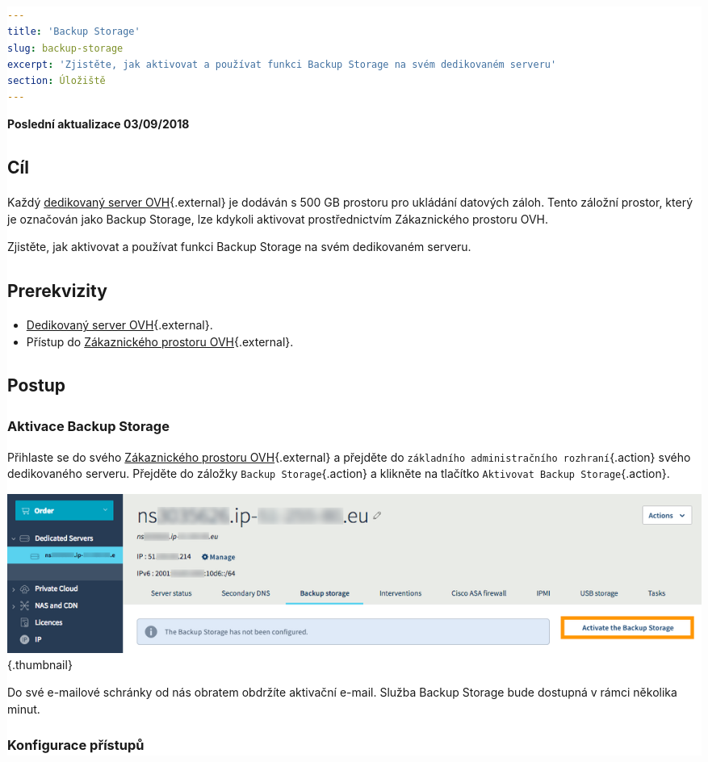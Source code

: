 ```yaml
---
title: 'Backup Storage'
slug: backup-storage
excerpt: 'Zjistěte, jak aktivovat a používat funkci Backup Storage na svém dedikovaném serveru'
section: Úložiště
---
```


**Poslední aktualizace 03/09/2018**

## Cíl

Každý [dedikovaný server OVH](https://www.ovh.cz/dedikovane_servery/){.external} je dodáván s 500 GB prostoru pro ukládání datových záloh. Tento záložní prostor, který je označován jako Backup Storage, lze kdykoli aktivovat prostřednictvím Zákaznického prostoru OVH.

Zjistěte, jak aktivovat a používat funkci Backup Storage na svém dedikovaném serveru.

## Prerekvizity

- [Dedikovaný server OVH](https://www.ovh.cz/dedikovane_servery/){.external}.
- Přístup do [Zákaznického prostoru OVH](https://www.ovh.com/auth/?action=gotomanager){.external}.


## Postup

### Aktivace Backup Storage

Přihlaste se do svého [Zákaznického prostoru OVH](https://www.ovh.com/auth/?action=gotomanager){.external} a přejděte do `základního administračního rozhraní`{.action} svého dedikovaného serveru. Přejděte do záložky `Backup Storage`{.action} a klikněte na tlačítko `Aktivovat Backup Storage`{.action}.

![Aktivace Backup Storage](images/backup_storage_activation.png){.thumbnail}

Do své e-mailové schránky od nás obratem obdržíte aktivační e-mail. Služba Backup Storage bude dostupná v rámci několika minut.


### Konfigurace přístupů
